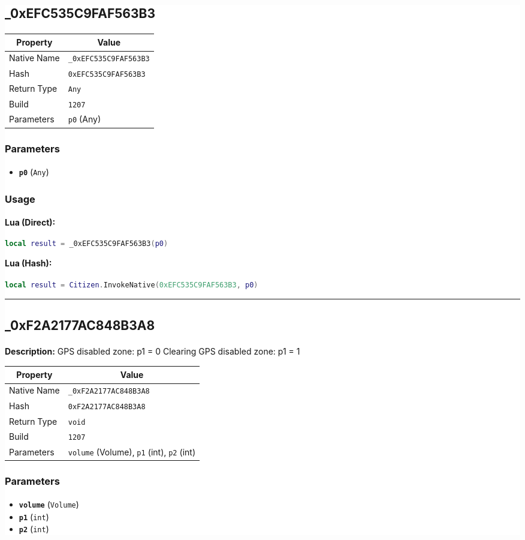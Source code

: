 ## _0xEFC535C9FAF563B3

| Property | Value |
|----------|-------|
| Native Name | `_0xEFC535C9FAF563B3` |
| Hash | `0xEFC535C9FAF563B3` |
| Return Type | `Any` |
| Build | `1207` |
| Parameters | `p0` (Any) |

### Parameters

- **`p0`** (`Any`)

### Usage

**Lua (Direct):**
```lua
local result = _0xEFC535C9FAF563B3(p0)
```

**Lua (Hash):**
```lua
local result = Citizen.InvokeNative(0xEFC535C9FAF563B3, p0)
```


---

## _0xF2A2177AC848B3A8

**Description:** GPS disabled zone: p1 = 0
Clearing GPS disabled zone: p1 = 1

| Property | Value |
|----------|-------|
| Native Name | `_0xF2A2177AC848B3A8` |
| Hash | `0xF2A2177AC848B3A8` |
| Return Type | `void` |
| Build | `1207` |
| Parameters | `volume` (Volume), `p1` (int), `p2` (int) |

### Parameters

- **`volume`** (`Volume`)
- **`p1`** (`int`)
- **`p2`** (`int`)
